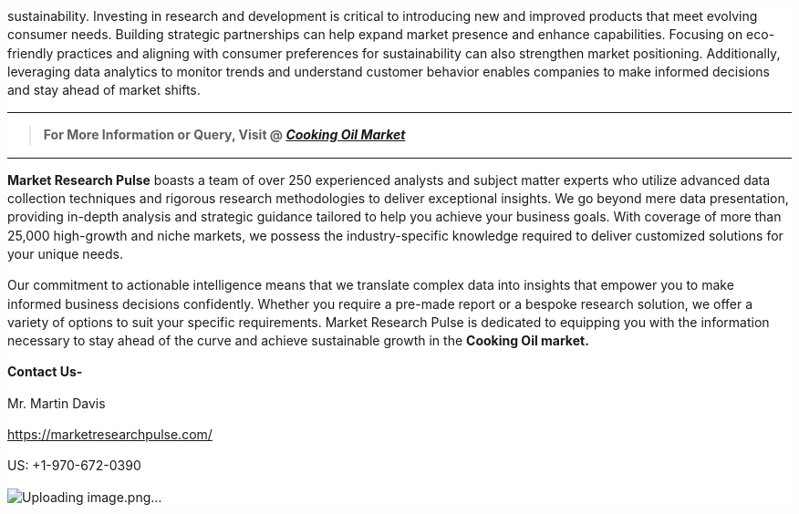 sustainability. Investing in research and development is critical to introducing new and improved products that meet evolving consumer needs. Building strategic partnerships can help expand market presence and enhance capabilities. Focusing on eco-friendly practices and aligning with consumer preferences for sustainability can also strengthen market positioning. Additionally, leveraging data analytics to monitor trends and understand customer behavior enables companies to make informed decisions and stay ahead of market shifts.</p><hr /><blockquote><p><strong>For More Information or Query, Visit @&nbsp;<em><a href="https://marketresearchpulse.com/report/60207/cooking-oil-market?utm_source=Linkedin&utm_medium=0116">Cooking Oil Market</a></em></strong></p></blockquote><hr /><p><strong>Market Research Pulse</strong> boasts a team of over 250 experienced analysts and subject matter experts who utilize advanced data collection techniques and rigorous research methodologies to deliver exceptional insights. We go beyond mere data presentation, providing in-depth analysis and strategic guidance tailored to help you achieve your business goals. With coverage of more than 25,000 high-growth and niche markets, we possess the industry-specific knowledge required to deliver customized solutions for your unique needs.</p><p>Our commitment to actionable intelligence means that we translate complex data into insights that empower you to make informed business decisions confidently. Whether you require a pre-made report or a bespoke research solution, we offer a variety of options to suit your specific requirements. Market Research Pulse is dedicated to equipping you with the information necessary to stay ahead of the curve and achieve sustainable growth in the <strong>Cooking Oil market.</strong></p><p><strong>Contact Us-</strong></p><p>Mr. Martin Davis</p><p>https://marketresearchpulse.com/</p><p>US: +1-970-672-0390</p>
![Uploading image.png…]()
